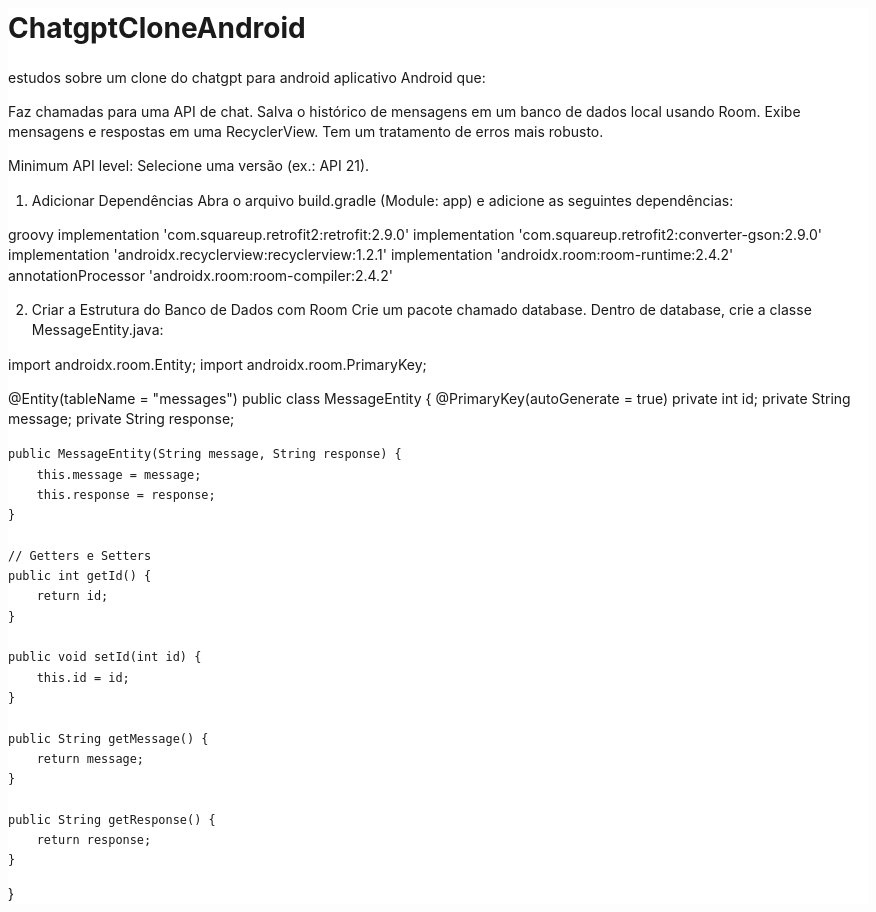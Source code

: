 # ChatgptCloneAndroid
estudos sobre um clone do chatgpt para android
aplicativo Android que:

Faz chamadas para uma API de chat.
Salva o histórico de mensagens em um banco de dados local usando Room.
Exibe mensagens e respostas em uma RecyclerView.
Tem um tratamento de erros mais robusto.


Minimum API level: Selecione uma versão (ex.: API 21).


1. Adicionar Dependências
Abra o arquivo build.gradle (Module: app) e adicione as seguintes dependências:

groovy
implementation 'com.squareup.retrofit2:retrofit:2.9.0'
implementation 'com.squareup.retrofit2:converter-gson:2.9.0'
implementation 'androidx.recyclerview:recyclerview:1.2.1'
implementation 'androidx.room:room-runtime:2.4.2'
annotationProcessor 'androidx.room:room-compiler:2.4.2' 

2. Criar a Estrutura do Banco de Dados com Room
Crie um pacote chamado database.
Dentro de database, crie a classe MessageEntity.java:

import androidx.room.Entity;
import androidx.room.PrimaryKey;

@Entity(tableName = "messages")
public class MessageEntity {
    @PrimaryKey(autoGenerate = true)
    private int id;
    private String message;
    private String response;

    public MessageEntity(String message, String response) {
        this.message = message;
        this.response = response;
    }

    // Getters e Setters
    public int getId() {
        return id;
    }

    public void setId(int id) {
        this.id = id;
    }

    public String getMessage() {
        return message;
    }

    public String getResponse() {
        return response;
    }
}
